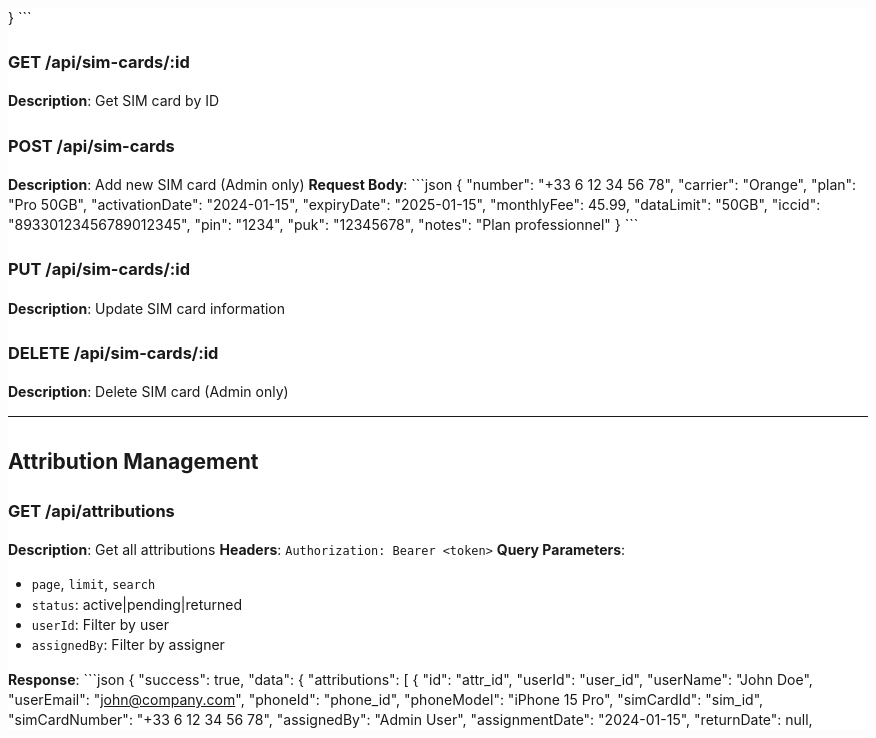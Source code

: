 }
\`\`\`

### GET /api/sim-cards/:id
**Description**: Get SIM card by ID

### POST /api/sim-cards
**Description**: Add new SIM card (Admin only)
**Request Body**:
\`\`\`json
{
  "number": "+33 6 12 34 56 78",
  "carrier": "Orange",
  "plan": "Pro 50GB",
  "activationDate": "2024-01-15",
  "expiryDate": "2025-01-15",
  "monthlyFee": 45.99,
  "dataLimit": "50GB",
  "iccid": "89330123456789012345",
  "pin": "1234",
  "puk": "12345678",
  "notes": "Plan professionnel"
}
\`\`\`

### PUT /api/sim-cards/:id
**Description**: Update SIM card information

### DELETE /api/sim-cards/:id
**Description**: Delete SIM card (Admin only)

---

## Attribution Management

### GET /api/attributions
**Description**: Get all attributions
**Headers**: `Authorization: Bearer <token>`
**Query Parameters**:
- `page`, `limit`, `search`
- `status`: active|pending|returned
- `userId`: Filter by user
- `assignedBy`: Filter by assigner

**Response**:
\`\`\`json
{
  "success": true,
  "data": {
    "attributions": [
      {
        "id": "attr_id",
        "userId": "user_id",
        "userName": "John Doe",
        "userEmail": "john@company.com",
        "phoneId": "phone_id",
        "phoneModel": "iPhone 15 Pro",
        "simCardId": "sim_id",
        "simCardNumber": "+33 6 12 34 56 78",
        "assignedBy": "Admin User",
        "assignmentDate": "2024-01-15",
        "returnDate": null,